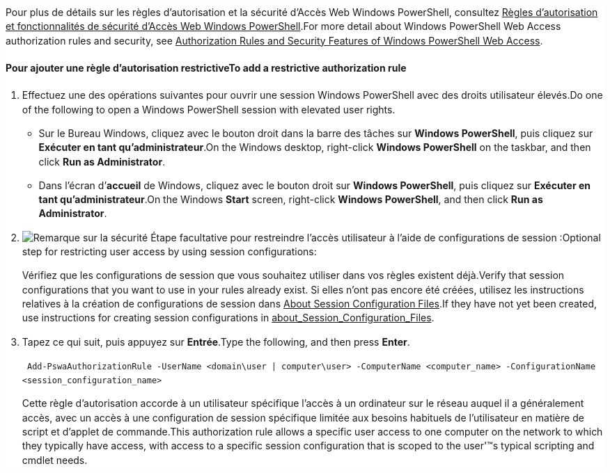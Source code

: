 <span data-ttu-id="c1017-374">Pour plus de détails sur les règles d’autorisation et la sécurité d’Accès Web Windows PowerShell, consultez [Règles d’autorisation et fonctionnalités de sécurité d’Accès Web Windows PowerShell](authorization-rules-and-security-features-of-windows-powershell-web-access.md).</span><span class="sxs-lookup"><span data-stu-id="c1017-374">For more detail about Windows PowerShell Web Access authorization rules and security, see [Authorization Rules and Security Features of Windows PowerShell Web Access](authorization-rules-and-security-features-of-windows-powershell-web-access.md).</span></span>

#### <a name="to-add-a-restrictive-authorization-rule"></a><span data-ttu-id="c1017-375">Pour ajouter une règle d’autorisation restrictive</span><span class="sxs-lookup"><span data-stu-id="c1017-375">To add a restrictive authorization rule</span></span>

1. <span data-ttu-id="c1017-376">Effectuez une des opérations suivantes pour ouvrir une session Windows PowerShell avec des droits utilisateur élevés.</span><span class="sxs-lookup"><span data-stu-id="c1017-376">Do one of the following to open a Windows PowerShell session with elevated user rights.</span></span>

    - <span data-ttu-id="c1017-377">Sur le Bureau Windows, cliquez avec le bouton droit dans la barre des tâches sur **Windows PowerShell**, puis cliquez sur **Exécuter en tant qu’administrateur**.</span><span class="sxs-lookup"><span data-stu-id="c1017-377">On the Windows desktop, right-click **Windows PowerShell** on the taskbar, and then click **Run as Administrator**.</span></span>

    - <span data-ttu-id="c1017-378">Dans l’écran d’**accueil** de Windows, cliquez avec le bouton droit sur **Windows PowerShell**, puis cliquez sur **Exécuter en tant qu’administrateur**.</span><span class="sxs-lookup"><span data-stu-id="c1017-378">On the Windows **Start** screen, right-click **Windows PowerShell**, and then click **Run as Administrator**.</span></span>

2. ![Remarque sur la sécurité](images/SecurityNote.jpeg) <span data-ttu-id="c1017-380">Étape facultative pour restreindre l’accès utilisateur à l’aide de configurations de session :</span><span class="sxs-lookup"><span data-stu-id="c1017-380">Optional step for restricting user access by using session configurations:</span></span>

    <span data-ttu-id="c1017-381">Vérifiez que les configurations de session que vous souhaitez utiliser dans vos règles existent déjà.</span><span class="sxs-lookup"><span data-stu-id="c1017-381">Verify that session configurations that you want to use in your rules already exist.</span></span> <span data-ttu-id="c1017-382">Si elles n’ont pas encore été créées, utilisez les instructions relatives à la création de configurations de session dans [About Session Configuration Files](https://docs.microsoft.com/powershell/module/microsoft.powershell.core/about/about_session_configurations).</span><span class="sxs-lookup"><span data-stu-id="c1017-382">If they have not yet been created, use instructions for creating session configurations in [about_Session_Configuration_Files](https://docs.microsoft.com/powershell/module/microsoft.powershell.core/about/about_session_configurations).</span></span>

3. <span data-ttu-id="c1017-383">Tapez ce qui suit, puis appuyez sur **Entrée**.</span><span class="sxs-lookup"><span data-stu-id="c1017-383">Type the following, and then press **Enter**.</span></span>

        Add-PswaAuthorizationRule -UserName <domain\user | computer\user> -ComputerName <computer_name> -ConfigurationName <session_configuration_name>

    <span data-ttu-id="c1017-384">Cette règle d’autorisation accorde à un utilisateur spécifique l’accès à un ordinateur sur le réseau auquel il a généralement accès, avec un accès à une configuration de session spécifique limitée aux besoins habituels de l’utilisateur en matière de script et d’applet de commande.</span><span class="sxs-lookup"><span data-stu-id="c1017-384">This authorization rule allows a specific user access to one computer on the network to which they typically have access, with access to a specific session configuration that is scoped to the user'™s typical scripting and cmdlet needs.</span></span> 
    